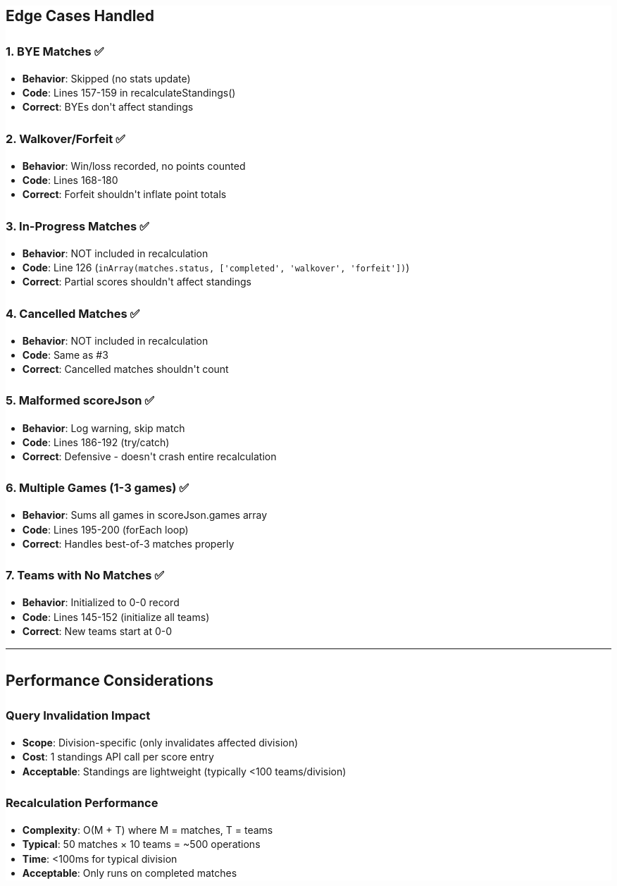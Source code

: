 
## Edge Cases Handled

### 1. BYE Matches ✅
- **Behavior**: Skipped (no stats update)
- **Code**: Lines 157-159 in recalculateStandings()
- **Correct**: BYEs don't affect standings

### 2. Walkover/Forfeit ✅
- **Behavior**: Win/loss recorded, no points counted
- **Code**: Lines 168-180
- **Correct**: Forfeit shouldn't inflate point totals

### 3. In-Progress Matches ✅
- **Behavior**: NOT included in recalculation
- **Code**: Line 126 (`inArray(matches.status, ['completed', 'walkover', 'forfeit'])`)
- **Correct**: Partial scores shouldn't affect standings

### 4. Cancelled Matches ✅
- **Behavior**: NOT included in recalculation
- **Code**: Same as #3
- **Correct**: Cancelled matches shouldn't count

### 5. Malformed scoreJson ✅
- **Behavior**: Log warning, skip match
- **Code**: Lines 186-192 (try/catch)
- **Correct**: Defensive - doesn't crash entire recalculation

### 6. Multiple Games (1-3 games) ✅
- **Behavior**: Sums all games in scoreJson.games array
- **Code**: Lines 195-200 (forEach loop)
- **Correct**: Handles best-of-3 matches properly

### 7. Teams with No Matches ✅
- **Behavior**: Initialized to 0-0 record
- **Code**: Lines 145-152 (initialize all teams)
- **Correct**: New teams start at 0-0

---

## Performance Considerations

### Query Invalidation Impact
- **Scope**: Division-specific (only invalidates affected division)
- **Cost**: 1 standings API call per score entry
- **Acceptable**: Standings are lightweight (typically <100 teams/division)

### Recalculation Performance
- **Complexity**: O(M + T) where M = matches, T = teams
- **Typical**: 50 matches × 10 teams = ~500 operations
- **Time**: <100ms for typical division
- **Acceptable**: Only runs on completed matches
